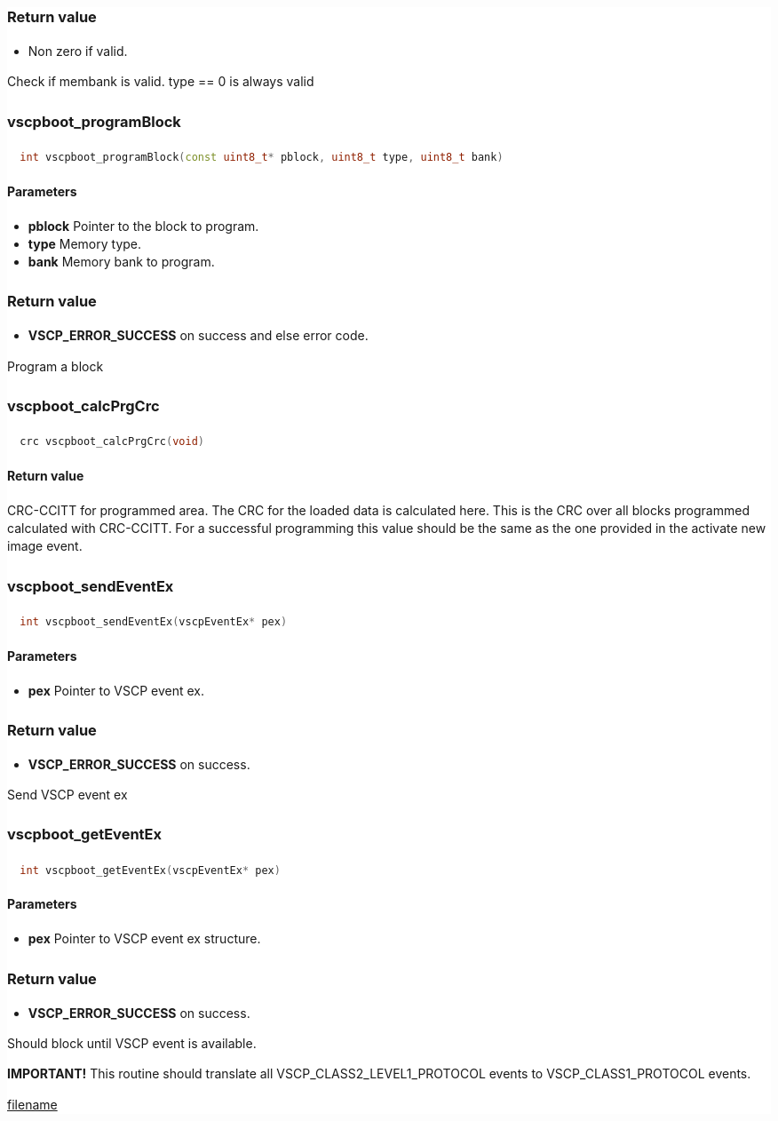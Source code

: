 ### Return value
*  Non zero if valid.

Check if membank is valid. type == 0 is always valid

### vscpboot_programBlock

```cpp
  int vscpboot_programBlock(const uint8_t* pblock, uint8_t type, uint8_t bank)
```
#### Parameters
*  **pblock** Pointer to the block to program.
*  **type** Memory type.
*  **bank** Memory bank to program.
  
### Return value
*  **VSCP_ERROR_SUCCESS** on success and else error code.
  
Program a block

### vscpboot_calcPrgCrc

```cpp
  crc vscpboot_calcPrgCrc(void)
```
#### Return value
CRC-CCITT for programmed area. The CRC for the loaded data is calculated here. This is the CRC over all blocks programmed calculated with CRC-CCITT. For a successful programming this value should be the same as the one provided in the activate new image event.

### vscpboot_sendEventEx

```cpp
  int vscpboot_sendEventEx(vscpEventEx* pex)
```
#### Parameters
*  **pex** Pointer to VSCP event ex.
  
### Return value
*  **VSCP_ERROR_SUCCESS** on success.
  
  Send VSCP event ex

### vscpboot_getEventEx
```cpp
  int vscpboot_getEventEx(vscpEventEx* pex)
```
#### Parameters
*  **pex** Pointer to VSCP event ex structure.
  
### Return value
  * **VSCP_ERROR_SUCCESS** on success.
  
Should block until VSCP event is available.

**IMPORTANT!**
This routine should translate all VSCP_CLASS2_LEVEL1_PROTOCOL events to VSCP_CLASS1_PROTOCOL events.


[filename](./bottom_copyright.md ':include')